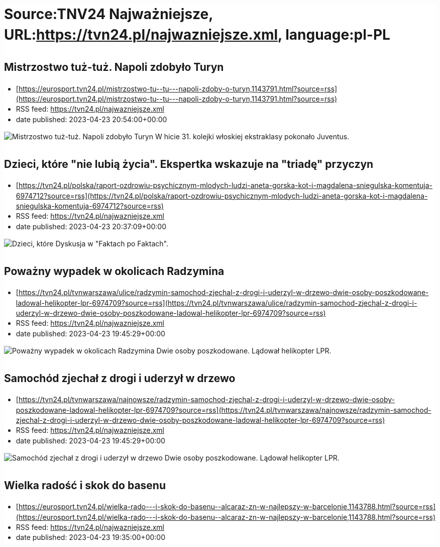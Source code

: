 # Source:TNV24 Najważniejsze, URL:https://tvn24.pl/najwazniejsze.xml, language:pl-PL

## Mistrzostwo tuż-tuż. Napoli zdobyło Turyn
 - [https://eurosport.tvn24.pl/mistrzostwo-tu--tu---napoli-zdoby-o-turyn,1143791.html?source=rss](https://eurosport.tvn24.pl/mistrzostwo-tu--tu---napoli-zdoby-o-turyn,1143791.html?source=rss)
 - RSS feed: https://tvn24.pl/najwazniejsze.xml
 - date published: 2023-04-23 20:54:00+00:00

<img alt="Mistrzostwo tuż-tuż. Napoli zdobyło Turyn" src="https://tvn24.pl/najnowsze/cdn-zdjecie-10wp9n-napoli-6974755/alternates/LANDSCAPE_1280" />
    W hicie 31. kolejki włoskiej ekstraklasy pokonało Juventus.

## Dzieci, które "nie lubią życia". Ekspertka wskazuje na "triadę" przyczyn
 - [https://tvn24.pl/polska/raport-ozdrowiu-psychicznym-mlodych-ludzi-aneta-gorska-kot-i-magdalena-sniegulska-komentuja-6974712?source=rss](https://tvn24.pl/polska/raport-ozdrowiu-psychicznym-mlodych-ludzi-aneta-gorska-kot-i-magdalena-sniegulska-komentuja-6974712?source=rss)
 - RSS feed: https://tvn24.pl/najwazniejsze.xml
 - date published: 2023-04-23 20:37:09+00:00

<img alt="Dzieci, które " src="https://tvn24.pl/najnowsze/cdn-zdjecie-m5tc0x-fakty-po-faktach-6974722/alternates/LANDSCAPE_1280" />
    Dyskusja w "Faktach po Faktach".

## Poważny wypadek w okolicach Radzymina
 - [https://tvn24.pl/tvnwarszawa/ulice/radzymin-samochod-zjechal-z-drogi-i-uderzyl-w-drzewo-dwie-osoby-poszkodowane-ladowal-helikopter-lpr-6974709?source=rss](https://tvn24.pl/tvnwarszawa/ulice/radzymin-samochod-zjechal-z-drogi-i-uderzyl-w-drzewo-dwie-osoby-poszkodowane-ladowal-helikopter-lpr-6974709?source=rss)
 - RSS feed: https://tvn24.pl/najwazniejsze.xml
 - date published: 2023-04-23 19:45:29+00:00

<img alt="Poważny wypadek w okolicach Radzymina " src="https://tvn24.pl/najnowsze/cdn-zdjecie-v3emoz-wypadek-pod-radzyminem-6974748/alternates/LANDSCAPE_1280" />
    Dwie osoby poszkodowane. Lądował helikopter LPR.

## Samochód zjechał z drogi i uderzył w drzewo
 - [https://tvn24.pl/tvnwarszawa/najnowsze/radzymin-samochod-zjechal-z-drogi-i-uderzyl-w-drzewo-dwie-osoby-poszkodowane-ladowal-helikopter-lpr-6974709?source=rss](https://tvn24.pl/tvnwarszawa/najnowsze/radzymin-samochod-zjechal-z-drogi-i-uderzyl-w-drzewo-dwie-osoby-poszkodowane-ladowal-helikopter-lpr-6974709?source=rss)
 - RSS feed: https://tvn24.pl/najwazniejsze.xml
 - date published: 2023-04-23 19:45:29+00:00

<img alt="Samochód zjechał z drogi i uderzył w drzewo " src="https://tvn24.pl/najnowsze/cdn-zdjecie-nayuaj-wypadek-pod-radzyminem-6974748/alternates/LANDSCAPE_1280" />
    Dwie osoby poszkodowane. Lądował helikopter LPR.

## Wielka radość i skok do basenu
 - [https://eurosport.tvn24.pl/wielka-rado---i-skok-do-basenu--alcaraz-zn-w-najlepszy-w-barcelonie,1143788.html?source=rss](https://eurosport.tvn24.pl/wielka-rado---i-skok-do-basenu--alcaraz-zn-w-najlepszy-w-barcelonie,1143788.html?source=rss)
 - RSS feed: https://tvn24.pl/najwazniejsze.xml
 - date published: 2023-04-23 19:35:00+00:00
